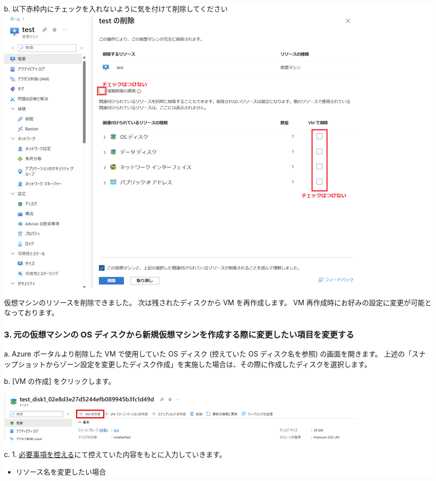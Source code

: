  b. 以下赤枠内にチェックを入れないように気を付けて削除してください 
 ![](./change-settings-fromportal/15.png)

仮想マシンのリソースを削除できました。 
次は残されたディスクから VM を再作成します。 
VM 再作成時にお好みの設定に変更が可能となっております。 
 
### 3. 元の仮想マシンの OS ディスクから新規仮想マシンを作成する際に変更したい項目を変更する 
 a. Azure ポータルより削除した VM で使用していた OS ディスク (控えていた OS ディスク名を参照) の画面を開きます。
 上述の「スナップショットからゾーン設定を変更したディスク作成」を実施した場合は、その際に作成したディスクを選択します。

 b. [VM の作成] をクリックします。 

 ![](./change-settings-fromportal/16.png)

 c. 1. [必要事項を控える]()にて控えていた内容をもとに入力していきます。 
  - リソース名を変更したい場合 
